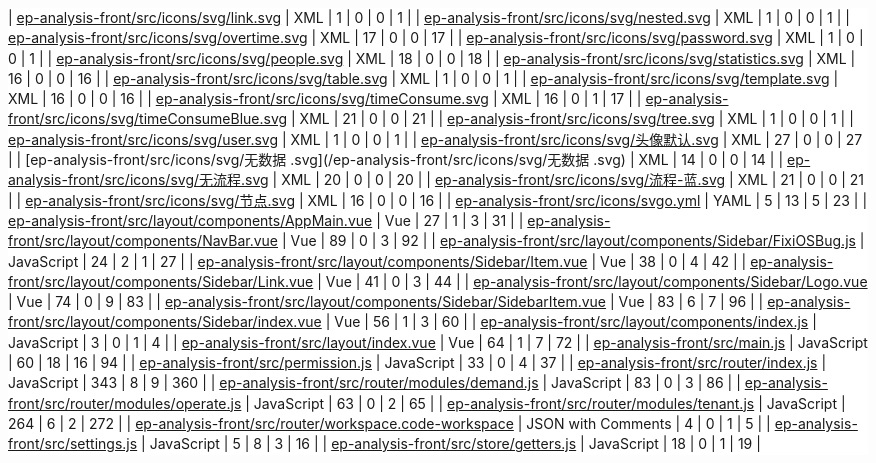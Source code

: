 | [ep-analysis-front/src/icons/svg/link.svg](/ep-analysis-front/src/icons/svg/link.svg) | XML | 1 | 0 | 0 | 1 |
| [ep-analysis-front/src/icons/svg/nested.svg](/ep-analysis-front/src/icons/svg/nested.svg) | XML | 1 | 0 | 0 | 1 |
| [ep-analysis-front/src/icons/svg/overtime.svg](/ep-analysis-front/src/icons/svg/overtime.svg) | XML | 17 | 0 | 0 | 17 |
| [ep-analysis-front/src/icons/svg/password.svg](/ep-analysis-front/src/icons/svg/password.svg) | XML | 1 | 0 | 0 | 1 |
| [ep-analysis-front/src/icons/svg/people.svg](/ep-analysis-front/src/icons/svg/people.svg) | XML | 18 | 0 | 0 | 18 |
| [ep-analysis-front/src/icons/svg/statistics.svg](/ep-analysis-front/src/icons/svg/statistics.svg) | XML | 16 | 0 | 0 | 16 |
| [ep-analysis-front/src/icons/svg/table.svg](/ep-analysis-front/src/icons/svg/table.svg) | XML | 1 | 0 | 0 | 1 |
| [ep-analysis-front/src/icons/svg/template.svg](/ep-analysis-front/src/icons/svg/template.svg) | XML | 16 | 0 | 0 | 16 |
| [ep-analysis-front/src/icons/svg/timeConsume.svg](/ep-analysis-front/src/icons/svg/timeConsume.svg) | XML | 16 | 0 | 1 | 17 |
| [ep-analysis-front/src/icons/svg/timeConsumeBlue.svg](/ep-analysis-front/src/icons/svg/timeConsumeBlue.svg) | XML | 21 | 0 | 0 | 21 |
| [ep-analysis-front/src/icons/svg/tree.svg](/ep-analysis-front/src/icons/svg/tree.svg) | XML | 1 | 0 | 0 | 1 |
| [ep-analysis-front/src/icons/svg/user.svg](/ep-analysis-front/src/icons/svg/user.svg) | XML | 1 | 0 | 0 | 1 |
| [ep-analysis-front/src/icons/svg/头像默认.svg](/ep-analysis-front/src/icons/svg/头像默认.svg) | XML | 27 | 0 | 0 | 27 |
| [ep-analysis-front/src/icons/svg/无数据 .svg](/ep-analysis-front/src/icons/svg/无数据 .svg) | XML | 14 | 0 | 0 | 14 |
| [ep-analysis-front/src/icons/svg/无流程.svg](/ep-analysis-front/src/icons/svg/无流程.svg) | XML | 20 | 0 | 0 | 20 |
| [ep-analysis-front/src/icons/svg/流程-蓝.svg](/ep-analysis-front/src/icons/svg/流程-蓝.svg) | XML | 21 | 0 | 0 | 21 |
| [ep-analysis-front/src/icons/svg/节点.svg](/ep-analysis-front/src/icons/svg/节点.svg) | XML | 16 | 0 | 0 | 16 |
| [ep-analysis-front/src/icons/svgo.yml](/ep-analysis-front/src/icons/svgo.yml) | YAML | 5 | 13 | 5 | 23 |
| [ep-analysis-front/src/layout/components/AppMain.vue](/ep-analysis-front/src/layout/components/AppMain.vue) | Vue | 27 | 1 | 3 | 31 |
| [ep-analysis-front/src/layout/components/NavBar.vue](/ep-analysis-front/src/layout/components/NavBar.vue) | Vue | 89 | 0 | 3 | 92 |
| [ep-analysis-front/src/layout/components/Sidebar/FixiOSBug.js](/ep-analysis-front/src/layout/components/Sidebar/FixiOSBug.js) | JavaScript | 24 | 2 | 1 | 27 |
| [ep-analysis-front/src/layout/components/Sidebar/Item.vue](/ep-analysis-front/src/layout/components/Sidebar/Item.vue) | Vue | 38 | 0 | 4 | 42 |
| [ep-analysis-front/src/layout/components/Sidebar/Link.vue](/ep-analysis-front/src/layout/components/Sidebar/Link.vue) | Vue | 41 | 0 | 3 | 44 |
| [ep-analysis-front/src/layout/components/Sidebar/Logo.vue](/ep-analysis-front/src/layout/components/Sidebar/Logo.vue) | Vue | 74 | 0 | 9 | 83 |
| [ep-analysis-front/src/layout/components/Sidebar/SidebarItem.vue](/ep-analysis-front/src/layout/components/Sidebar/SidebarItem.vue) | Vue | 83 | 6 | 7 | 96 |
| [ep-analysis-front/src/layout/components/Sidebar/index.vue](/ep-analysis-front/src/layout/components/Sidebar/index.vue) | Vue | 56 | 1 | 3 | 60 |
| [ep-analysis-front/src/layout/components/index.js](/ep-analysis-front/src/layout/components/index.js) | JavaScript | 3 | 0 | 1 | 4 |
| [ep-analysis-front/src/layout/index.vue](/ep-analysis-front/src/layout/index.vue) | Vue | 64 | 1 | 7 | 72 |
| [ep-analysis-front/src/main.js](/ep-analysis-front/src/main.js) | JavaScript | 60 | 18 | 16 | 94 |
| [ep-analysis-front/src/permission.js](/ep-analysis-front/src/permission.js) | JavaScript | 33 | 0 | 4 | 37 |
| [ep-analysis-front/src/router/index.js](/ep-analysis-front/src/router/index.js) | JavaScript | 343 | 8 | 9 | 360 |
| [ep-analysis-front/src/router/modules/demand.js](/ep-analysis-front/src/router/modules/demand.js) | JavaScript | 83 | 0 | 3 | 86 |
| [ep-analysis-front/src/router/modules/operate.js](/ep-analysis-front/src/router/modules/operate.js) | JavaScript | 63 | 0 | 2 | 65 |
| [ep-analysis-front/src/router/modules/tenant.js](/ep-analysis-front/src/router/modules/tenant.js) | JavaScript | 264 | 6 | 2 | 272 |
| [ep-analysis-front/src/router/workspace.code-workspace](/ep-analysis-front/src/router/workspace.code-workspace) | JSON with Comments | 4 | 0 | 1 | 5 |
| [ep-analysis-front/src/settings.js](/ep-analysis-front/src/settings.js) | JavaScript | 5 | 8 | 3 | 16 |
| [ep-analysis-front/src/store/getters.js](/ep-analysis-front/src/store/getters.js) | JavaScript | 18 | 0 | 1 | 19 |